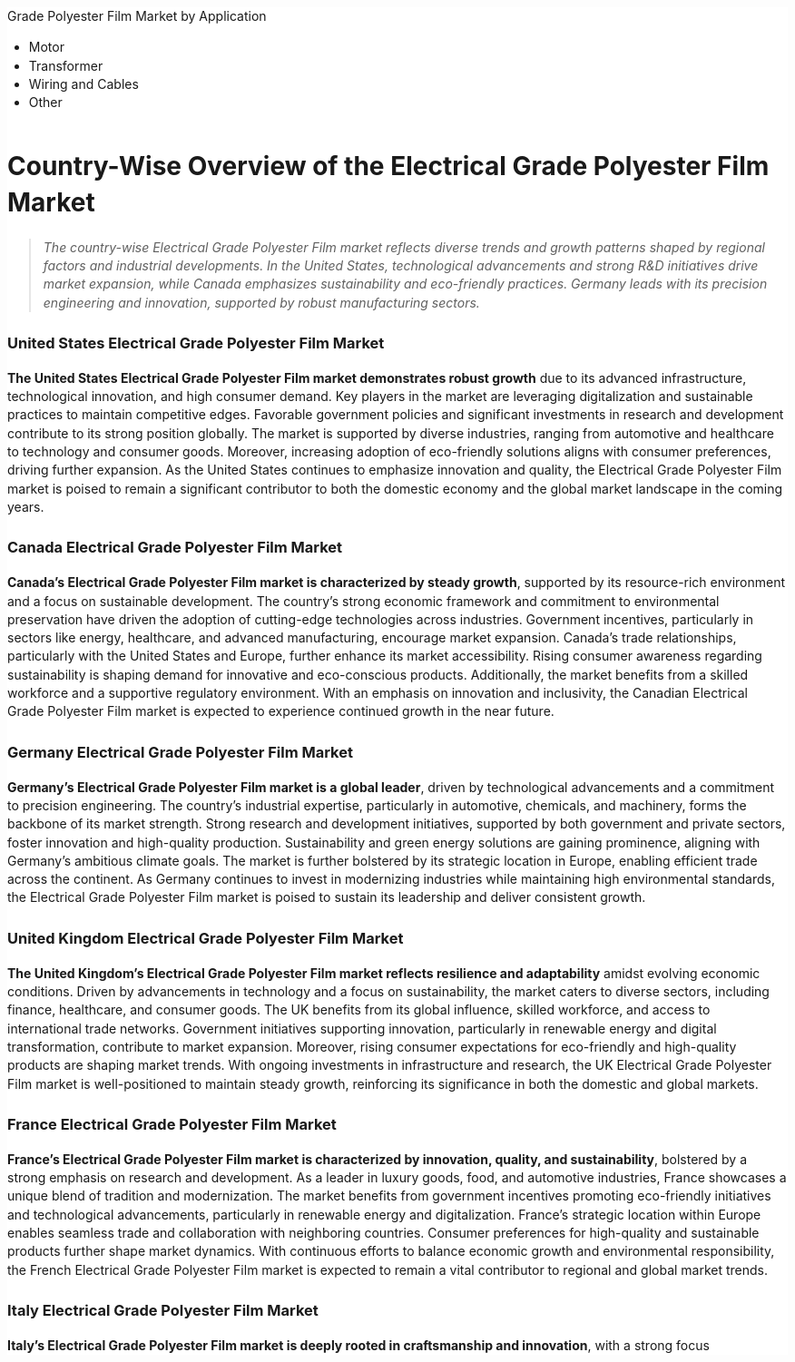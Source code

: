 Grade Polyester Film Market by Application</h3><ul><li>Motor</li><li>Transformer</li><li>Wiring and Cables</li><li>Other</li></ul><h1><span class="">Country-Wise Overview of the Electrical Grade Polyester Film Market<br /></span></h1><blockquote><p><em><span class="">The country-wise Electrical Grade Polyester Film market reflects diverse trends and growth patterns shaped by regional factors and industrial developments. In the United States, technological advancements and strong R&amp;D initiatives drive market expansion, while Canada emphasizes sustainability and eco-friendly practices. Germany leads with its precision engineering and innovation, supported by robust manufacturing sectors.</span></em></p></blockquote><h3><strong>United States Electrical Grade Polyester Film Market</strong></h3><p><strong>The United States Electrical Grade Polyester Film market demonstrates robust growth</strong> due to its advanced infrastructure, technological innovation, and high consumer demand. Key players in the market are leveraging digitalization and sustainable practices to maintain competitive edges. Favorable government policies and significant investments in research and development contribute to its strong position globally. The market is supported by diverse industries, ranging from automotive and healthcare to technology and consumer goods. Moreover, increasing adoption of eco-friendly solutions aligns with consumer preferences, driving further expansion. As the United States continues to emphasize innovation and quality, the Electrical Grade Polyester Film market is poised to remain a significant contributor to both the domestic economy and the global market landscape in the coming years.</p><h3><strong>Canada Electrical Grade Polyester Film Market</strong></h3><p><strong>Canada&rsquo;s Electrical Grade Polyester Film market is characterized by steady growth</strong>, supported by its resource-rich environment and a focus on sustainable development. The country&rsquo;s strong economic framework and commitment to environmental preservation have driven the adoption of cutting-edge technologies across industries. Government incentives, particularly in sectors like energy, healthcare, and advanced manufacturing, encourage market expansion. Canada&rsquo;s trade relationships, particularly with the United States and Europe, further enhance its market accessibility. Rising consumer awareness regarding sustainability is shaping demand for innovative and eco-conscious products. Additionally, the market benefits from a skilled workforce and a supportive regulatory environment. With an emphasis on innovation and inclusivity, the Canadian Electrical Grade Polyester Film market is expected to experience continued growth in the near future.</p><h3><strong>Germany Electrical Grade Polyester Film Market</strong></h3><p><strong>Germany&rsquo;s Electrical Grade Polyester Film market is a global leader</strong>, driven by technological advancements and a commitment to precision engineering. The country&rsquo;s industrial expertise, particularly in automotive, chemicals, and machinery, forms the backbone of its market strength. Strong research and development initiatives, supported by both government and private sectors, foster innovation and high-quality production. Sustainability and green energy solutions are gaining prominence, aligning with Germany&rsquo;s ambitious climate goals. The market is further bolstered by its strategic location in Europe, enabling efficient trade across the continent. As Germany continues to invest in modernizing industries while maintaining high environmental standards, the Electrical Grade Polyester Film market is poised to sustain its leadership and deliver consistent growth.</p><h3><strong>United Kingdom Electrical Grade Polyester Film Market</strong></h3><p><strong>The United Kingdom&rsquo;s Electrical Grade Polyester Film market reflects resilience and adaptability</strong> amidst evolving economic conditions. Driven by advancements in technology and a focus on sustainability, the market caters to diverse sectors, including finance, healthcare, and consumer goods. The UK benefits from its global influence, skilled workforce, and access to international trade networks. Government initiatives supporting innovation, particularly in renewable energy and digital transformation, contribute to market expansion. Moreover, rising consumer expectations for eco-friendly and high-quality products are shaping market trends. With ongoing investments in infrastructure and research, the UK Electrical Grade Polyester Film market is well-positioned to maintain steady growth, reinforcing its significance in both the domestic and global markets.</p><h3><strong>France Electrical Grade Polyester Film Market</strong></h3><p><strong>France&rsquo;s Electrical Grade Polyester Film market is characterized by innovation, quality, and sustainability</strong>, bolstered by a strong emphasis on research and development. As a leader in luxury goods, food, and automotive industries, France showcases a unique blend of tradition and modernization. The market benefits from government incentives promoting eco-friendly initiatives and technological advancements, particularly in renewable energy and digitalization. France&rsquo;s strategic location within Europe enables seamless trade and collaboration with neighboring countries. Consumer preferences for high-quality and sustainable products further shape market dynamics. With continuous efforts to balance economic growth and environmental responsibility, the French Electrical Grade Polyester Film market is expected to remain a vital contributor to regional and global market trends.</p><h3><strong>Italy Electrical Grade Polyester Film Market</strong></h3><p><strong>Italy&rsquo;s Electrical Grade Polyester Film market is deeply rooted in craftsmanship and innovation</strong>, with a strong focus